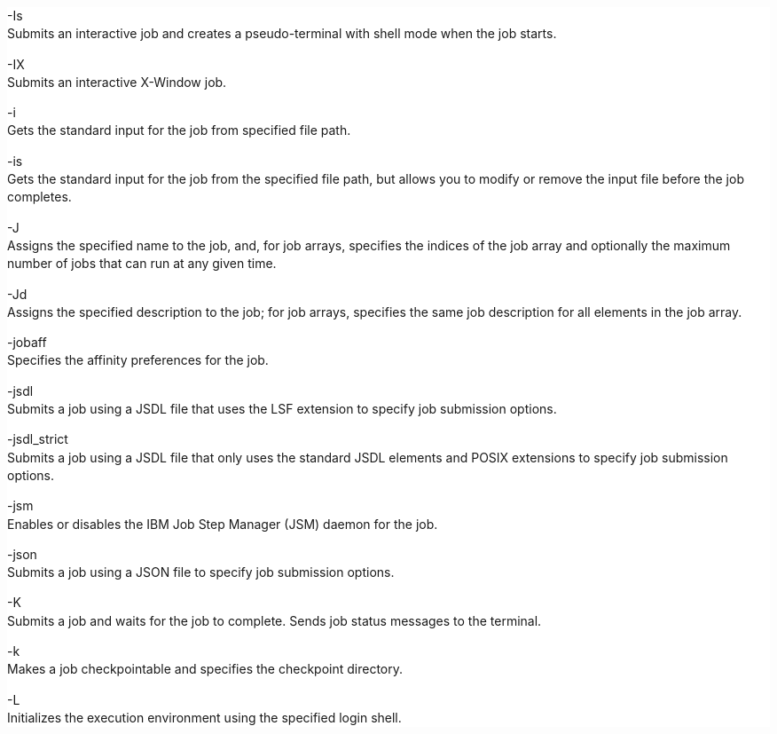    -Is  
   Submits an interactive job and creates a pseudo-terminal with
   shell mode when the job starts.

   -IX  
   Submits an interactive X-Window job.

   -i  
   Gets the standard input for the job from specified file path.

   -is  
   Gets the standard input for the job from the specified file
   path, but allows you to modify or remove the input file before
   the job completes.

   -J  
   Assigns the specified name to the job, and, for job arrays,
   specifies the indices of the job array and optionally the
   maximum number of jobs that can run at any given time.

   -Jd  
   Assigns the specified description to the job; for job arrays,
   specifies the same job description for all elements in the job
   array.

   -jobaff  
   Specifies the affinity preferences for the job.

   -jsdl  
   Submits a job using a JSDL file that uses the LSF extension to
   specify job submission options.

   -jsdl_strict  
   Submits a job using a JSDL file that only uses the standard
   JSDL elements and POSIX extensions to specify job submission
   options.

   -jsm  
   Enables or disables the IBM Job Step Manager (JSM) daemon for
   the job.

   -json  
   Submits a job using a JSON file to specify job submission
   options.

   -K  
   Submits a job and waits for the job to complete. Sends job
   status messages to the terminal.

   -k  
   Makes a job checkpointable and specifies the checkpoint
   directory.

   -L  
   Initializes the execution environment using the specified
   login shell.
